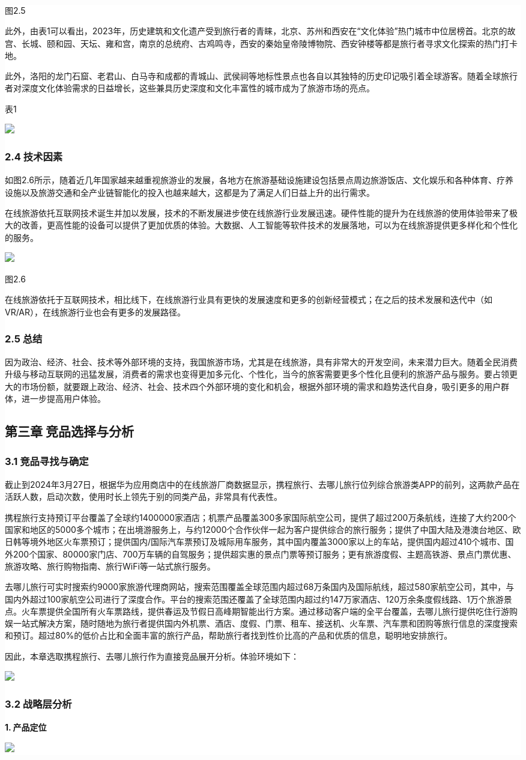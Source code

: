 图2.5

此外，由表1可以看出，2023年，历史建筑和文化遗产受到旅行者的青睐，北京、苏州和西安在“文化体验”热门城市中位居榜首。北京的故宫、长城、颐和园、天坛、雍和宫，南京的总统府、古鸡鸣寺，西安的秦始皇帝陵博物院、西安钟楼等都是旅行者寻求文化探索的热门打卡地。

此外，洛阳的龙门石窟、老君山、白马寺和成都的青城山、武侯祠等地标性景点也各自以其独特的历史印记吸引着全球游客。随着全球旅行者对深度文化体验需求的日益增长，这些兼具历史深度和文化丰富性的城市成为了旅游市场的亮点。

表1

![](https://image.woshipm.com/2024/04/28/a65f9304-0503-11ef-a94f-00163e0b5ff3.png)

### 2.4 技术因素

如图2.6所示，随着近几年国家越来越重视旅游业的发展，各地方在旅游基础设施建设包括景点周边旅游饭店、文化娱乐和各种体育、疗养设施以及旅游交通和全产业链智能化的投入也越来越大，这都是为了满足人们日益上升的出行需求。

在线旅游依托互联网技术诞生并加以发展，技术的不断发展进步使在线旅游行业发展迅速。硬件性能的提升为在线旅游的使用体验带来了极大的改善，更高性能的设备可以提供了更加优质的体验。大数据、人工智能等软件技术的发展落地，可以为在线旅游提供更多样化和个性化的服务。

![](https://image.woshipm.com/2024/04/26/6b6f9d96-03ac-11ef-bc97-00163e0b5ff3.png)

图2.6

在线旅游依托于互联网技术，相比线下，在线旅游行业具有更快的发展速度和更多的创新经营模式；在之后的技术发展和迭代中（如 VR/AR），在线旅游行业也会有更多的发展路径。

### 2.5 总结

因为政治、经济、社会、技术等外部环境的支持，我国旅游市场，尤其是在线旅游，具有非常大的开发空间，未来潜力巨大。随着全民消费升级与移动互联网的迅猛发展，消费者的需求也变得更加多元化、个性化，当今的旅客需要更多个性化且便利的旅游产品与服务。要占领更大的市场份额，就要跟上政治、经济、社会、技术四个外部环境的变化和机会，根据外部环境的需求和趋势迭代自身，吸引更多的用户群体，进一步提高用户体验。

## 第三章 竞品选择与分析

### 3.1 竞品寻找与确定

截止到2024年3月27日，根据华为应用商店中的在线旅游厂商数据显示，携程旅行、去哪儿旅行位列综合旅游类APP的前列，这两款产品在活跃人数，启动次数，使用时长上领先于别的同类产品，非常具有代表性。

携程旅行支持预订平台覆盖了全球约1400000家酒店；机票产品覆盖300多家国际航空公司，提供了超过200万条航线，连接了大约200个国家和地区的5000多个城市；在出境游服务上，与约12000个合作伙伴一起为客户提供综合的旅行服务；提供了中国大陆及港澳台地区、欧日韩等境外地区火车票预订；提供国内/国际汽车票预订及城际用车服务，其中国内覆盖3000家以上的车站，提供国内超过410个城市、国外200个国家、80000家门店、700万车辆的自驾服务；提供超实惠的景点门票等预订服务；更有旅游度假、主题高铁游、景点门票优惠、旅游攻略、旅行购物指南、旅行WiFi等一站式旅行服务。

去哪儿旅行可实时搜索约9000家旅游代理商网站，搜索范围覆盖全球范围内超过68万条国内及国际航线，超过580家航空公司，其中，与国内外超过100家航空公司进行了深度合作。平台的搜索范围还覆盖了全球范围内超过约147万家酒店、120万余条度假线路、1万个旅游景点。火车票提供全国所有火车票路线，提供春运及节假日高峰期智能出行方案。通过移动客户端的全平台覆盖，去哪儿旅行提供吃住行游购娱一站式解决方案，随时随地为旅行者提供国内外机票、酒店、度假、门票、租车、接送机、火车票、汽车票和团购等旅行信息的深度搜索和预订。超过80%的低价占比和全面丰富的旅行产品，帮助旅行者找到性价比高的产品和优质的信息，聪明地安排旅行。

因此，本章选取携程旅行、去哪儿旅行作为直接竞品展开分析。体验环境如下：

![](https://image.woshipm.com/2024/04/28/c5376ba8-0503-11ef-a39f-00163e0b5ff3.png)

### 3.2 战略层分析

**1\. 产品定位**

![](https://image.woshipm.com/2024/04/28/382f776c-0505-11ef-b9e3-00163e0b5ff3.png)
